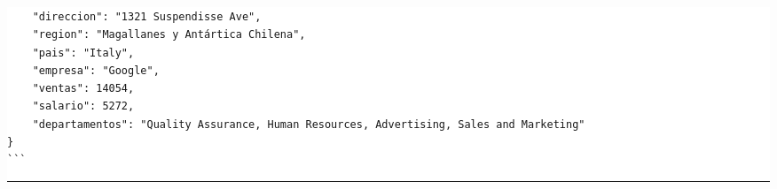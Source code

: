 		"direccion": "1321 Suspendisse Ave",
		"region": "Magallanes y Antártica Chilena",
		"pais": "Italy",
		"empresa": "Google",
		"ventas": 14054,
		"salario": 5272,
		"departamentos": "Quality Assurance, Human Resources, Advertising, Sales and Marketing"
	}
	```
---

